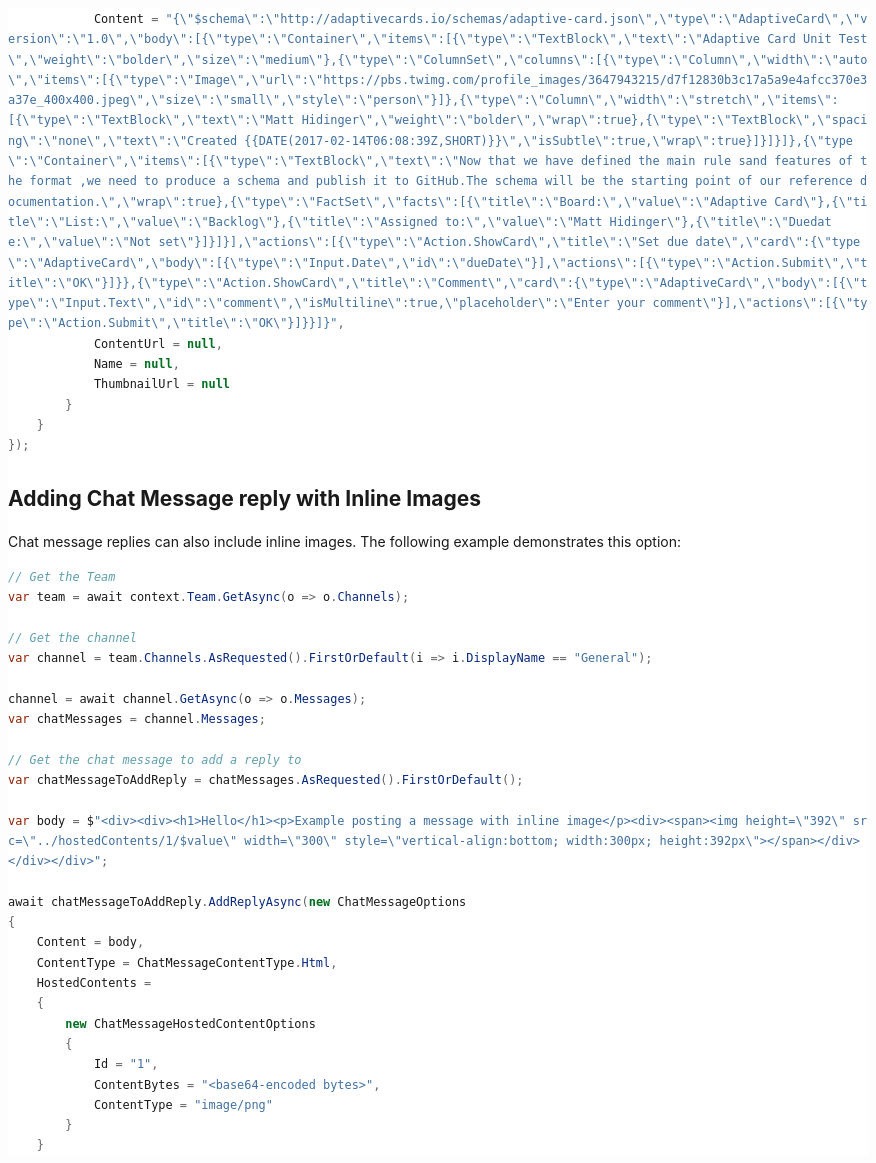 ```csharp
            Content = "{\"$schema\":\"http://adaptivecards.io/schemas/adaptive-card.json\",\"type\":\"AdaptiveCard\",\"version\":\"1.0\",\"body\":[{\"type\":\"Container\",\"items\":[{\"type\":\"TextBlock\",\"text\":\"Adaptive Card Unit Test\",\"weight\":\"bolder\",\"size\":\"medium\"},{\"type\":\"ColumnSet\",\"columns\":[{\"type\":\"Column\",\"width\":\"auto\",\"items\":[{\"type\":\"Image\",\"url\":\"https://pbs.twimg.com/profile_images/3647943215/d7f12830b3c17a5a9e4afcc370e3a37e_400x400.jpeg\",\"size\":\"small\",\"style\":\"person\"}]},{\"type\":\"Column\",\"width\":\"stretch\",\"items\":[{\"type\":\"TextBlock\",\"text\":\"Matt Hidinger\",\"weight\":\"bolder\",\"wrap\":true},{\"type\":\"TextBlock\",\"spacing\":\"none\",\"text\":\"Created {{DATE(2017-02-14T06:08:39Z,SHORT)}}\",\"isSubtle\":true,\"wrap\":true}]}]}]},{\"type\":\"Container\",\"items\":[{\"type\":\"TextBlock\",\"text\":\"Now that we have defined the main rule sand features of the format ,we need to produce a schema and publish it to GitHub.The schema will be the starting point of our reference documentation.\",\"wrap\":true},{\"type\":\"FactSet\",\"facts\":[{\"title\":\"Board:\",\"value\":\"Adaptive Card\"},{\"title\":\"List:\",\"value\":\"Backlog\"},{\"title\":\"Assigned to:\",\"value\":\"Matt Hidinger\"},{\"title\":\"Duedate:\",\"value\":\"Not set\"}]}]}],\"actions\":[{\"type\":\"Action.ShowCard\",\"title\":\"Set due date\",\"card\":{\"type\":\"AdaptiveCard\",\"body\":[{\"type\":\"Input.Date\",\"id\":\"dueDate\"}],\"actions\":[{\"type\":\"Action.Submit\",\"title\":\"OK\"}]}},{\"type\":\"Action.ShowCard\",\"title\":\"Comment\",\"card\":{\"type\":\"AdaptiveCard\",\"body\":[{\"type\":\"Input.Text\",\"id\":\"comment\",\"isMultiline\":true,\"placeholder\":\"Enter your comment\"}],\"actions\":[{\"type\":\"Action.Submit\",\"title\":\"OK\"}]}}]}",
            ContentUrl = null,
            Name = null,
            ThumbnailUrl = null
        }
    }
});

```

## Adding Chat Message reply with Inline Images

Chat message replies can also include inline images. The following example demonstrates this option:

```csharp
// Get the Team
var team = await context.Team.GetAsync(o => o.Channels);

// Get the channel
var channel = team.Channels.AsRequested().FirstOrDefault(i => i.DisplayName == "General");

channel = await channel.GetAsync(o => o.Messages);
var chatMessages = channel.Messages;

// Get the chat message to add a reply to
var chatMessageToAddReply = chatMessages.AsRequested().FirstOrDefault();

var body = $"<div><div><h1>Hello</h1><p>Example posting a message with inline image</p><div><span><img height=\"392\" src=\"../hostedContents/1/$value\" width=\"300\" style=\"vertical-align:bottom; width:300px; height:392px\"></span></div></div></div>";
                                
await chatMessageToAddReply.AddReplyAsync(new ChatMessageOptions
{
    Content = body,
    ContentType = ChatMessageContentType.Html,
    HostedContents =
    {
        new ChatMessageHostedContentOptions
        {
            Id = "1",
            ContentBytes = "<base64-encoded bytes>",
            ContentType = "image/png"
        }
    }
```